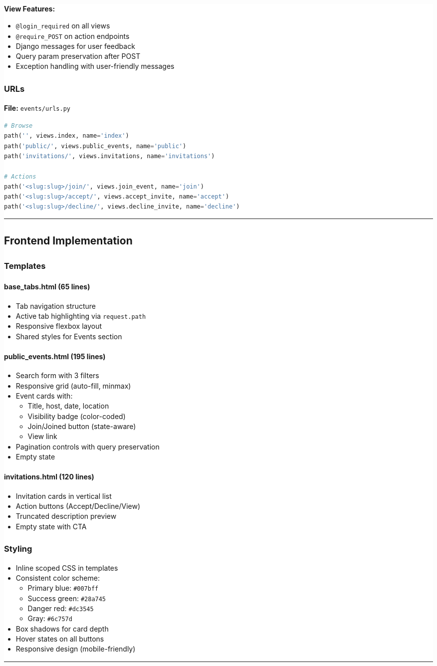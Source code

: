 **View Features:**
- `@login_required` on all views
- `@require_POST` on action endpoints
- Django messages for user feedback
- Query param preservation after POST
- Exception handling with user-friendly messages

### URLs
**File:** `events/urls.py`

```python
# Browse
path('', views.index, name='index')
path('public/', views.public_events, name='public')
path('invitations/', views.invitations, name='invitations')

# Actions
path('<slug:slug>/join/', views.join_event, name='join')
path('<slug:slug>/accept/', views.accept_invite, name='accept')
path('<slug:slug>/decline/', views.decline_invite, name='decline')
```

---

## Frontend Implementation

### Templates

#### base_tabs.html (65 lines)
- Tab navigation structure
- Active tab highlighting via `request.path`
- Responsive flexbox layout
- Shared styles for Events section

#### public_events.html (195 lines)
- Search form with 3 filters
- Responsive grid (auto-fill, minmax)
- Event cards with:
  - Title, host, date, location
  - Visibility badge (color-coded)
  - Join/Joined button (state-aware)
  - View link
- Pagination controls with query preservation
- Empty state

#### invitations.html (120 lines)
- Invitation cards in vertical list
- Action buttons (Accept/Decline/View)
- Truncated description preview
- Empty state with CTA

### Styling
- Inline scoped CSS in templates
- Consistent color scheme:
  - Primary blue: `#007bff`
  - Success green: `#28a745`
  - Danger red: `#dc3545`
  - Gray: `#6c757d`
- Box shadows for card depth
- Hover states on all buttons
- Responsive design (mobile-friendly)

---